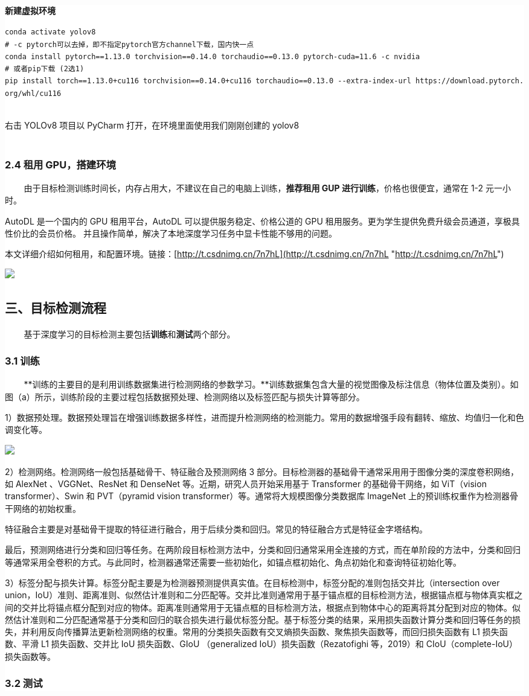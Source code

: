 **新建虚拟环境**

```
conda activate yolov8
# -c pytorch可以去掉，即不指定pytorch官方channel下载，国内快一点
conda install pytorch==1.13.0 torchvision==0.14.0 torchaudio==0.13.0 pytorch-cuda=11.6 -c nvidia
# 或者pip下载 (2选1)
pip install torch==1.13.0+cu116 torchvision==0.14.0+cu116 torchaudio==0.13.0 --extra-index-url https://download.pytorch.org/whl/cu116
 
```

右击 YOLOv8 项目以 PyCharm 打开，在环境里面使用我们刚刚创建的 yolov8  
 

### 2.4 租用 GPU，搭建环境

        由于目标检测训练时间长，内存占用大，不建议在自己的电脑上训练，**推荐租用 GUP 进行训练**，价格也很便宜，通常在 1-2 元一小时。

AutoDL 是一个国内的 GPU 租用平台，AutoDL 可以提供服务稳定、价格公道的 GPU 租用服务。更为学生提供免费升级会员通道，享极具性价比的会员价格。 并且操作简单，解决了本地深度学习任务中显卡性能不够用的问题。

本文详细介绍如何租用，和配置环境。链接：[http://t.csdnimg.cn/7n7hL](http://t.csdnimg.cn/7n7hL "http://t.csdnimg.cn/7n7hL")

![](https://i-blog.csdnimg.cn/blog_migrate/7a784975ad46a2a741867aa19a6b2d09.png)

三、目标检测流程
--------

        基于深度学习的目标检测主要包括**训练**和**测试**两个部分。

### 3.1 训练

        **训练的主要目的是利用训练数据集进行检测网络的参数学习。**训练数据集包含大量的视觉图像及标注信息（物体位置及类别）。如图（a）所示，训练阶段的主要过程包括数据预处理、检测网络以及标签匹配与损失计算等部分。

1）数据预处理。数据预处理旨在增强训练数据多样性，进而提升检测网络的检测能力。常用的数据增强手段有翻转、缩放、均值归一化和色调变化等。

![](https://i-blog.csdnimg.cn/blog_migrate/f26fb62df02181d334cca62e4c323110.png#pic_center)

2）检测网络。检测网络一般包括基础骨干、特征融合及预测网络 3 部分。目标检测器的基础骨干通常采用用于图像分类的深度卷积网络，如 AlexNet 、VGGNet、ResNet 和 DenseNet 等。近期，研究人员开始采用基于 Transformer 的基础骨干网络，如 ViT（vision transformer）、Swin 和 PVT（pyramid vision transformer）等。通常将大规模图像分类数据库 ImageNet 上的预训练权重作为检测器骨干网络的初始权重。

特征融合主要是对基础骨干提取的特征进行融合，用于后续分类和回归。常见的特征融合方式是特征金字塔结构。

最后，预测网络进行分类和回归等任务。在两阶段目标检测方法中，分类和回归通常采用全连接的方式，而在单阶段的方法中，分类和回归等通常采用全卷积的方式。与此同时，检测器通常还需要一些初始化，如锚点框初始化、角点初始化和查询特征初始化等。

3）标签分配与损失计算。标签分配主要是为检测器预测提供真实值。在目标检测中，标签分配的准则包括交并比（intersection over union，IoU）准则、距离准则、似然估计准则和二分匹配等。交并比准则通常用于基于锚点框的目标检测方法，根据锚点框与物体真实框之间的交并比将锚点框分配到对应的物体。距离准则通常用于无锚点框的目标检测方法，根据点到物体中心的距离将其分配到对应的物体。似然估计准则和二分匹配通常基于分类和回归的联合损失进行最优标签分配。基于标签分类的结果，采用损失函数计算分类和回归等任务的损失，并利用反向传播算法更新检测网络的权重。常用的分类损失函数有交叉熵损失函数、聚焦损失函数等，而回归损失函数有 L1 损失函数、平滑 L1 损失函数、交并比 IoU 损失函数、GIoU （generalized IoU）损失函数（Rezatofighi 等，2019）和 CIoU（complete-IoU）损失函数等。

### 3.2 测试
